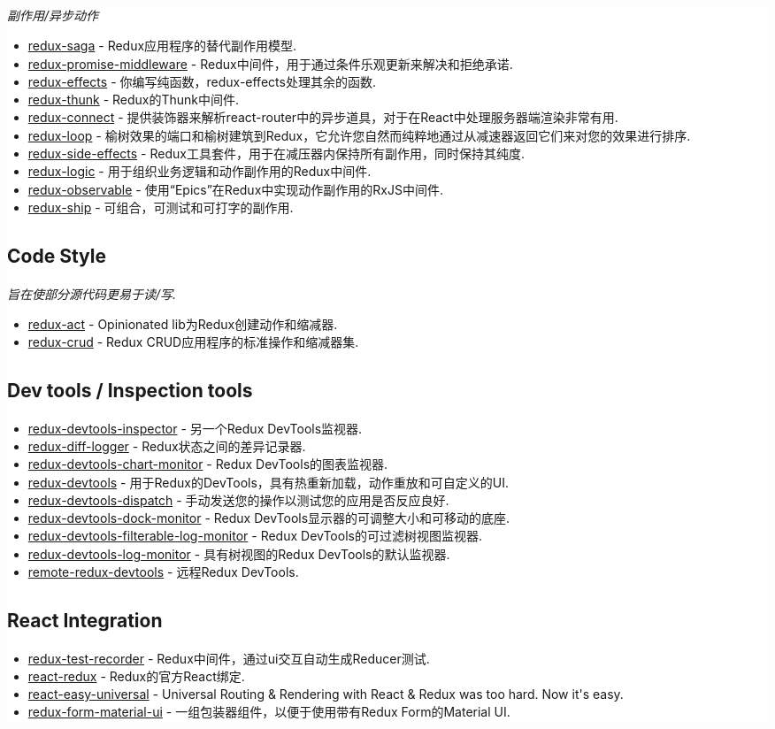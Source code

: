 *副作用/异步动作*

 - [redux-saga](https://github.com/yelouafi/redux-saga) -  Redux应用程序的替代副作用模型.
 - [redux-promise-middleware](https://github.com/pburtchaell/redux-promise-middleware) -  Redux中间件，用于通过条件乐观更新来解决和拒绝承诺.
 - [redux-effects](https://github.com/redux-effects/redux-effects) - 你编写纯函数，redux-effects处理其余的函数.
 - [redux-thunk](https://github.com/gaearon/redux-thunk) -  Redux的Thunk中间件.
 - [redux-connect](https://github.com/makeomatic/redux-connect) - 提供装饰器来解析react-router中的异步道具，对于在React中处理服务器端渲染非常有用.
 - [redux-loop](https://github.com/redux-loop/redux-loop) - 榆树效果的端口和榆树建筑到Redux，它允许您自然而纯粹地通过从减速器返回它们来对您的效果进行排序.
 - [redux-side-effects](https://github.com/salsita/redux-side-effects) -  Redux工具套件，用于在减压器内保持所有副作用，同时保持其纯度.
 - [redux-logic](https://github.com/jeffbski/redux-logic) - 用于组织业务逻辑和动作副作用的Redux中间件.
 - [redux-observable](https://github.com/redux-observable/redux-observable) - 使用“Epics”在Redux中实现动作副作用的RxJS中间件.
 - [redux-ship](https://github.com/clarus/redux-ship) - 可组合，可测试和可打字的副作用.


## Code Style

*旨在使部分源代码更易于读/写.*

 - [redux-act](https://github.com/pauldijou/redux-act) -  Opinionated lib为Redux创建动作和缩减器.
 - [redux-crud](https://github.com/Versent/redux-crud) -  Redux CRUD应用程序的标准操作和缩减器集.


## Dev tools / Inspection tools

 - [redux-devtools-inspector](https://github.com/alexkuz/redux-devtools-inspector) - 另一个Redux DevTools监视器.
 - [redux-diff-logger](https://github.com/fcomb/redux-diff-logger) -  Redux状态之间的差异记录器.
 - [redux-devtools-chart-monitor](https://github.com/romseguy/redux-devtools-chart-monitor) -  Redux DevTools的图表监视器.
 - [redux-devtools](https://github.com/gaearon/redux-devtools) - 用于Redux的DevTools，具有热重新加载，动作重放和可自定义的UI.
 - [redux-devtools-dispatch](https://github.com/YoruNoHikage/redux-devtools-dispatch) - 手动发送您的操作以测试您的应用是否反应良好.
 - [redux-devtools-dock-monitor](https://github.com/gaearon/redux-devtools-dock-monitor) -  Redux DevTools显示器的可调整大小和可移动的底座.
 - [redux-devtools-filterable-log-monitor](https://github.com/bvaughn/redux-devtools-filterable-log-monitor) -  Redux DevTools的可过滤树视图监视器.
 - [redux-devtools-log-monitor](https://github.com/gaearon/redux-devtools-log-monitor) - 具有树视图的Redux DevTools的默认监视器.
 - [remote-redux-devtools](https://github.com/zalmoxisus/remote-redux-devtools) - 远程Redux DevTools.


## React Integration

 - [redux-test-recorder](https://github.com/conorhastings/redux-test-recorder) -  Redux中间件，通过ui交互自动生成Reducer测试.
 - [react-redux](https://github.com/reactjs/react-redux) -  Redux的官方React绑定.
 - [react-easy-universal](https://github.com/keystonejs/react-easy-universal) - Universal Routing &amp; Rendering with React &amp; Redux was too hard. Now it&#39;s easy.
 - [redux-form-material-ui](https://github.com/erikras/redux-form-material-ui) - 一组包装器组件，以便于使用带有Redux Form的Material UI.
